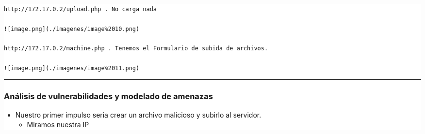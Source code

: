     http://172.17.0.2/upload.php . No carga nada
    
    ![image.png](./imagenes/image%2010.png)
    
    http://172.17.0.2/machine.php . Tenemos el Formulario de subida de archivos.
    
    ![image.png](./imagenes/image%2011.png)
    

---

### **Análisis de vulnerabilidades y modelado de amenazas**

- Nuestro primer impulso seria crear un archivo malicioso y subirlo al servidor.
    - Miramos nuestra IP
        